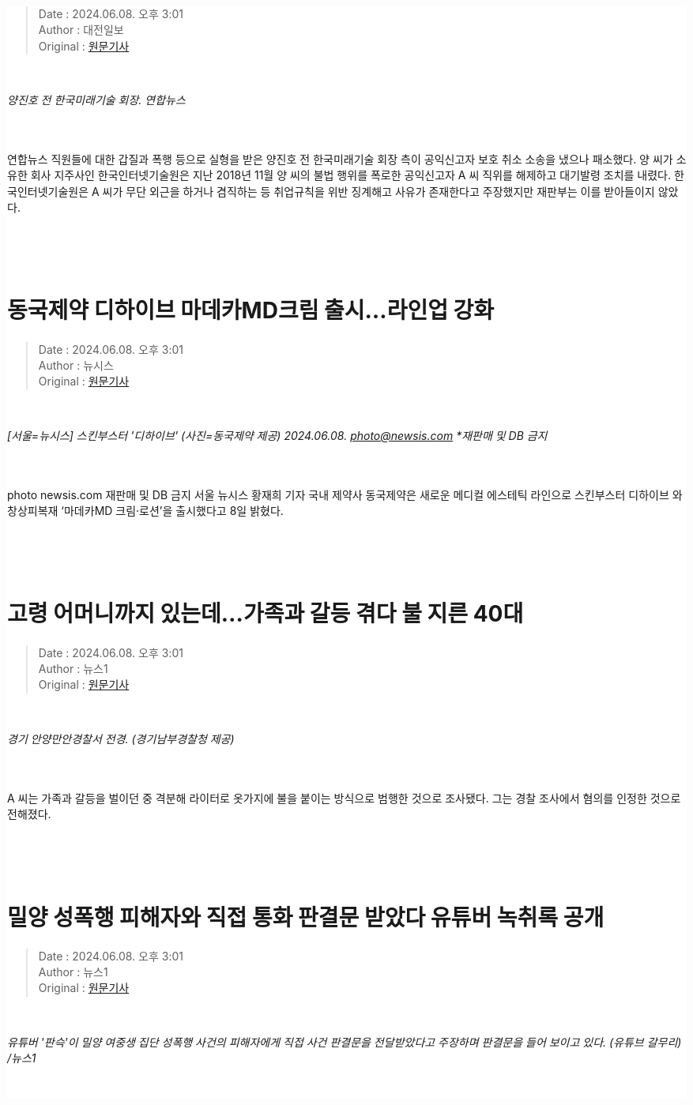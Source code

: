 > Date : 2024.06.08. 오후 3:01  
> Author : 대전일보  
> Original : [원문기사](https://n.news.naver.com/mnews/article/656/0000093067?sid=102)  
<br/>  
  
<img alt="양진호 전 한국미래기술 회장. 연합뉴스" class="_LAZY_LOADING _LAZY_LOADING_INIT_HIDE" src="https://imgnews.pstatic.net/image/656/2024/06/08/0000093067_001_20240608150110332.jpg?type=w647" id="img1" style="display: none;"></img><em class="img_desc">양진호 전 한국미래기술 회장. 연합뉴스</em>  
<br/><br/>  
  
연합뉴스 직원들에 대한 갑질과 폭행 등으로 실형을 받은 양진호 전 한국미래기술 회장 측이 공익신고자 보호 취소 소송을 냈으나 패소했다.
양 씨가 소유한 회사 지주사인 한국인터넷기술원은 지난 2018년 11월 양 씨의 불법 행위를 폭로한 공익신고자 A 씨 직위를 해제하고 대기발령 조치를 내렸다.
한국인터넷기술원은 A 씨가 무단 외근을 하거나 겸직하는 등 취업규칙을 위반 징계해고 사유가 존재한다고 주장했지만 재판부는 이를 받아들이지 않았다.  
<br/><br/><br/>  

  
# 동국제약 디하이브 마데카MD크림 출시…라인업 강화  
  
> Date : 2024.06.08. 오후 3:01  
> Author : 뉴시스  
> Original : [원문기사](https://n.news.naver.com/mnews/article/003/0012593883?sid=102)  
<br/>  
  
<img alt="[서울=뉴시스] 스킨부스터 '디하이브' (사진=동국제약 제공) 2024.06.08. photo@newsis.com *재판매 및 DB 금지" class="_LAZY_LOADING _LAZY_LOADING_INIT_HIDE" src="https://imgnews.pstatic.net/image/003/2024/06/08/NISI20240607_0001570341_web_20240607134145_20240608150116029.jpg?type=w647" id="img1" style="display: none;"></img><em class="img_desc">[서울=뉴시스] 스킨부스터 '디하이브' (사진=동국제약 제공) 2024.06.08. photo@newsis.com *재판매 및 DB 금지</em>  
<br/><br/>  
  
photo newsis.com 재판매 및 DB 금지 서울 뉴시스 황재희 기자 국내 제약사 동국제약은 새로운 메디컬 에스테틱 라인으로 스킨부스터 디하이브 와 창상피복재 ‘마데카MD 크림·로션’을 출시했다고 8일 밝혔다.  
<br/><br/><br/>  

  
# 고령 어머니까지 있는데…가족과 갈등 겪다 불 지른 40대  
  
> Date : 2024.06.08. 오후 3:01  
> Author : 뉴스1  
> Original : [원문기사](https://n.news.naver.com/mnews/article/421/0007588744?sid=102)  
<br/>  
  
<img alt="경기 안양만안경찰서 전경. (경기남부경찰청 제공)" class="_LAZY_LOADING _LAZY_LOADING_INIT_HIDE" src="https://imgnews.pstatic.net/image/421/2024/06/08/0007588744_001_20240608150114772.jpg?type=w647" id="img1" style="display: none;"></img><em class="img_desc">경기 안양만안경찰서 전경. (경기남부경찰청 제공)</em>  
<br/><br/>  
  
A 씨는 가족과 갈등을 벌이던 중 격분해 라이터로 옷가지에 불을 붙이는 방식으로 범행한 것으로 조사됐다.
그는 경찰 조사에서 혐의를 인정한 것으로 전해졌다.  
<br/><br/><br/>  

  
# 밀양 성폭행 피해자와 직접 통화 판결문 받았다 유튜버 녹취록 공개  
  
> Date : 2024.06.08. 오후 3:01  
> Author : 뉴스1  
> Original : [원문기사](https://n.news.naver.com/mnews/article/421/0007588743?sid=102)  
<br/>  
  
<img alt="유튜버 '판슥'이 밀양 여중생 집단 성폭행 사건의 피해자에게 직접 사건 판결문을 전달받았다고 주장하며 판결문을 들어 보이고 있다. (유튜브 갈무리) /뉴스1" class="_LAZY_LOADING _LAZY_LOADING_INIT_HIDE" src="https://imgnews.pstatic.net/image/421/2024/06/08/0007588743_001_20240608150112285.jpg?type=w647" id="img1" style="display: none;"></img><em class="img_desc">유튜버 '판슥'이 밀양 여중생 집단 성폭행 사건의 피해자에게 직접 사건 판결문을 전달받았다고 주장하며 판결문을 들어 보이고 있다. (유튜브 갈무리) /뉴스1</em>  
<br/><br/>  
  